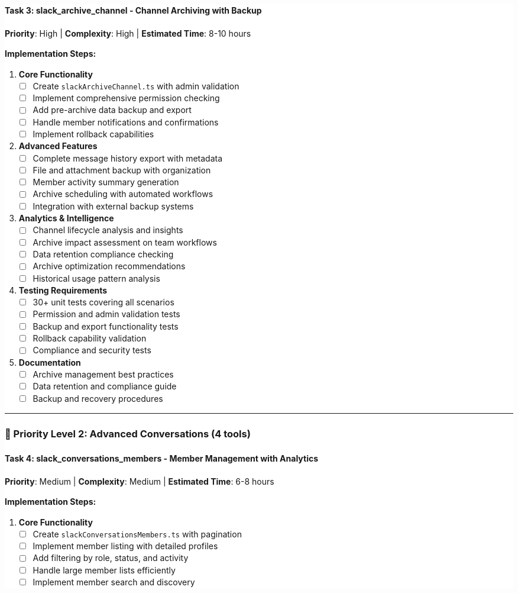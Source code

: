 
#### **Task 3: slack_archive_channel - Channel Archiving with Backup**
**Priority**: High | **Complexity**: High | **Estimated Time**: 8-10 hours

**Implementation Steps:**
1. **Core Functionality**
   - [ ] Create `slackArchiveChannel.ts` with admin validation
   - [ ] Implement comprehensive permission checking
   - [ ] Add pre-archive data backup and export
   - [ ] Handle member notifications and confirmations
   - [ ] Implement rollback capabilities

2. **Advanced Features**
   - [ ] Complete message history export with metadata
   - [ ] File and attachment backup with organization
   - [ ] Member activity summary generation
   - [ ] Archive scheduling with automated workflows
   - [ ] Integration with external backup systems

3. **Analytics & Intelligence**
   - [ ] Channel lifecycle analysis and insights
   - [ ] Archive impact assessment on team workflows
   - [ ] Data retention compliance checking
   - [ ] Archive optimization recommendations
   - [ ] Historical usage pattern analysis

4. **Testing Requirements**
   - [ ] 30+ unit tests covering all scenarios
   - [ ] Permission and admin validation tests
   - [ ] Backup and export functionality tests
   - [ ] Rollback capability validation
   - [ ] Compliance and security tests

5. **Documentation**
   - [ ] Archive management best practices
   - [ ] Data retention and compliance guide
   - [ ] Backup and recovery procedures

---

### **🎯 Priority Level 2: Advanced Conversations (4 tools)**

#### **Task 4: slack_conversations_members - Member Management with Analytics**
**Priority**: Medium | **Complexity**: Medium | **Estimated Time**: 6-8 hours

**Implementation Steps:**
1. **Core Functionality**
   - [ ] Create `slackConversationsMembers.ts` with pagination
   - [ ] Implement member listing with detailed profiles
   - [ ] Add filtering by role, status, and activity
   - [ ] Handle large member lists efficiently
   - [ ] Implement member search and discovery
